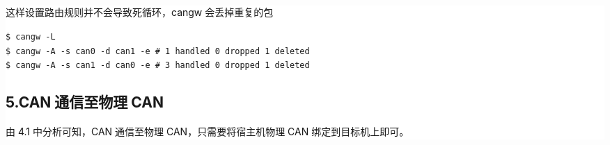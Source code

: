 这样设置路由规则并不会导致死循环，cangw 会丢掉重复的包

```shell
$ cangw -L
$ cangw -A -s can0 -d can1 -e # 1 handled 0 dropped 1 deleted
$ cangw -A -s can1 -d can0 -e # 3 handled 0 dropped 1 deleted
```

## 5.CAN 通信至物理 CAN

由 4.1 中分析可知，CAN 通信至物理 CAN，只需要将宿主机物理 CAN 绑定到目标机上即可。



   



   